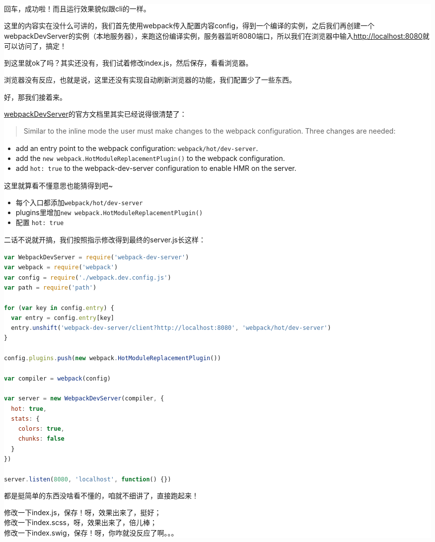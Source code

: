 ```
```
回车，成功啦！而且运行效果貌似跟cli的一样。

这里的内容实在没什么可讲的，我们首先使用webpack传入配置内容config，得到一个编译的实例，之后我们再创建一个webpackDevServer的实例（本地服务器），来跑这份编译实例，服务器监听8080端口，所以我们在浏览器中输入[http://localhost:8080](http://localhost:8080)就可以访问了，搞定！

到这里就ok了吗？其实还没有，我们试着修改index.js，然后保存，看看浏览器。

浏览器没有反应，也就是说，这里还没有实现自动刷新浏览器的功能，我们配置少了一些东西。

好，那我们接着来。

[webpackDevServer](http://webpack.github.io/docs/webpack-dev-server.html#hot-module-replacement-with-node-js-api)的官方文档里其实已经说得很清楚了：
> Similar to the inline mode the user must make changes to the webpack configuration.
Three changes are needed:
- add an entry point to the webpack configuration: `webpack/hot/dev-server`.
- add the `new webpack.HotModuleReplacementPlugin()` to the webpack configuration.
- add `hot: true` to the webpack-dev-server configuration to enable HMR on the server.

这里就算看不懂意思也能猜得到吧~

- 每个入口都添加`webpack/hot/dev-server`
- plugins里增加`new webpack.HotModuleReplacementPlugin()`
- 配置 `hot: true`

二话不说就开搞，我们按照指示修改得到最终的server.js长这样：
```javascript
var WebpackDevServer = require('webpack-dev-server')
var webpack = require('webpack')
var config = require('./webpack.dev.config.js')
var path = require('path')

for (var key in config.entry) {
  var entry = config.entry[key]
  entry.unshift('webpack-dev-server/client?http://localhost:8080', 'webpack/hot/dev-server')
}

config.plugins.push(new webpack.HotModuleReplacementPlugin())

var compiler = webpack(config)

var server = new WebpackDevServer(compiler, {
  hot: true,
  stats: {
    colors: true,
    chunks: false
  }
})

server.listen(8080, 'localhost', function() {})
```
都是挺简单的东西没啥看不懂的，咱就不细讲了，直接跑起来！

修改一下index.js，保存！呀，效果出来了，挺好；  
修改一下index.scss，呀，效果出来了，倍儿棒；  
修改一下index.swig，保存！呀，你咋就没反应了啊。。。
